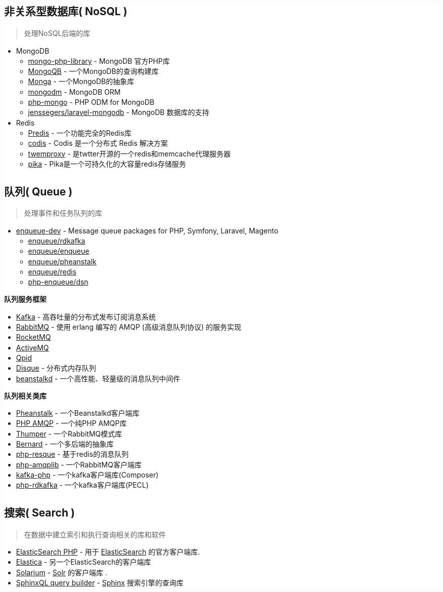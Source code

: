## 非关系型数据库( NoSQL )
>处理NoSQL后端的库

- MongoDB
    - [mongo-php-library](https://github.com/mongodb/mongo-php-library) - MongoDB 官方PHP库
    - [MongoQB](https://github.com/alexbilbie/MongoQB) - 一个MongoDB的查询构建库
    - [Monga](https://github.com/thephpleague/monga) - 一个MongoDB的抽象库
    - [mongodm](https://github.com/purekid/mongodm) - MongoDB ORM
    - [php-mongo](https://github.com/sokil/php-mongo) - PHP ODM for MongoDB
    - [jenssegers/laravel-mongodb](https://github.com/jenssegers/laravel-mongodb) - MongoDB 数据库的支持
- Redis
    - [Predis](https://github.com/nrk/predis) - 一个功能完全的Redis库
    - [codis](https://github.com/CodisLabs/codis) - Codis 是一个分布式 Redis 解决方案
    - [twemproxy](https://github.com/twitter/twemproxy) - 是twtter开源的一个redis和memcache代理服务器
    - [pika](https://github.com/Qihoo360/pika) - Pika是一个可持久化的大容量redis存储服务

## 队列( Queue )
>处理事件和任务队列的库

- [enqueue-dev](https://github.com/php-enqueue/enqueue-dev) - Message queue packages for PHP, Symfony, Laravel, Magento
    - [enqueue/rdkafka](https://github.com/php-enqueue/rdkafka)
    - [enqueue/enqueue](https://github.com/php-enqueue/enqueue)
    - [enqueue/pheanstalk](https://github.com/php-enqueue/pheanstalk)
    - [enqueue/redis](https://github.com/php-enqueue/redis)
    - [php-enqueue/dsn](https://github.com/php-enqueue/dsn)

**队列服务框架**

- [Kafka](https://github.com/apache/kafka) - 高吞吐量的分布式发布订阅消息系统
- [RabbitMQ](https://github.com/rabbitmq/rabbitmq-server) - 使用 erlang 编写的 AMQP (高级消息队列协议) 的服务实现
- [RocketMQ](https://github.com/apache/rocketmq/)
- [ActiveMQ](https://github.com/apache/activemq/)
- [Qpid](https://github.com/apache/qpid)
- [Disque](https://github.com/antirez/disque) - 分布式内存队列
- [beanstalkd](https://github.com/kr/beanstalkd) - 一个高性能、轻量级的消息队列中间件

**队列相关类库**

- [Pheanstalk](https://github.com/pda/pheanstalk) - 一个Beanstalkd客户端库
- [PHP AMQP](https://github.com/videlalvaro/php-amqplib) - 一个纯PHP AMQP库
- [Thumper](https://github.com/videlalvaro/Thumper) - 一个RabbitMQ模式库
- [Bernard](https://github.com/bernardphp/bernard) - 一个多后端的抽象库
- [php-resque](https://github.com/chrisboulton/php-resque) - 基于redis的消息队列
- [php-amqplib](https://github.com/php-amqplib/php-amqplib) - 一个RabbitMQ客户端库
- [kafka-php](https://github.com/weiboad/kafka-php) - 一个kafka客户端库(Composer)
- [php-rdkafka](https://github.com/arnaud-lb/php-rdkafka) - 一个kafka客户端库(PECL)

## 搜索( Search )
>在数据中建立索引和执行查询相关的库和软件

- [ElasticSearch PHP](https://github.com/elasticsearch/elasticsearch-php) - 用于 [ElasticSearch](http://www.elasticsearch.org/) 的官方客户端库.
- [Elastica](https://github.com/ruflin/Elastica) - 另一个ElasticSearch的客户端库
- [Solarium](http://www.solarium-project.org/) - [Solr](http://lucene.apache.org/solr/) 的客户端库 .
- [SphinxQL query builder](http://foolcode.github.io/SphinxQL-Query-Builder/) - [Sphinx](http://sphinxsearch.com/) 搜索引擎的查询库  

